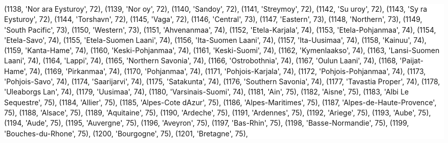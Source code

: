 (1138, 'Nor ara Eysturoy', 72),
(1139, 'Nor oy', 72),
(1140, 'Sandoy', 72),
(1141, 'Streymoy', 72),
(1142, 'Su uroy', 72),
(1143, 'Sy ra Eysturoy', 72),
(1144, 'Torshavn', 72),
(1145, 'Vaga', 72),
(1146, 'Central', 73),
(1147, 'Eastern', 73),
(1148, 'Northern', 73),
(1149, 'South Pacific', 73),
(1150, 'Western', 73),
(1151, 'Ahvenanmaa', 74),
(1152, 'Etela-Karjala', 74),
(1153, 'Etela-Pohjanmaa', 74),
(1154, 'Etela-Savo', 74),
(1155, 'Etela-Suomen Laani', 74),
(1156, 'Ita-Suomen Laani', 74),
(1157, 'Ita-Uusimaa', 74),
(1158, 'Kainuu', 74),
(1159, 'Kanta-Hame', 74),
(1160, 'Keski-Pohjanmaa', 74),
(1161, 'Keski-Suomi', 74),
(1162, 'Kymenlaakso', 74),
(1163, 'Lansi-Suomen Laani', 74),
(1164, 'Lappi', 74),
(1165, 'Northern Savonia', 74),
(1166, 'Ostrobothnia', 74),
(1167, 'Oulun Laani', 74),
(1168, 'Paijat-Hame', 74),
(1169, 'Pirkanmaa', 74),
(1170, 'Pohjanmaa', 74),
(1171, 'Pohjois-Karjala', 74),
(1172, 'Pohjois-Pohjanmaa', 74),
(1173, 'Pohjois-Savo', 74),
(1174, 'Saarijarvi', 74),
(1175, 'Satakunta', 74),
(1176, 'Southern Savonia', 74),
(1177, 'Tavastia Proper', 74),
(1178, 'Uleaborgs Lan', 74),
(1179, 'Uusimaa', 74),
(1180, 'Varsinais-Suomi', 74),
(1181, 'Ain', 75),
(1182, 'Aisne', 75),
(1183, 'Albi Le Sequestre', 75),
(1184, 'Allier', 75),
(1185, 'Alpes-Cote dAzur', 75),
(1186, 'Alpes-Maritimes', 75),
(1187, 'Alpes-de-Haute-Provence', 75),
(1188, 'Alsace', 75),
(1189, 'Aquitaine', 75),
(1190, 'Ardeche', 75),
(1191, 'Ardennes', 75),
(1192, 'Ariege', 75),
(1193, 'Aube', 75),
(1194, 'Aude', 75),
(1195, 'Auvergne', 75),
(1196, 'Aveyron', 75),
(1197, 'Bas-Rhin', 75),
(1198, 'Basse-Normandie', 75),
(1199, 'Bouches-du-Rhone', 75),
(1200, 'Bourgogne', 75),
(1201, 'Bretagne', 75),